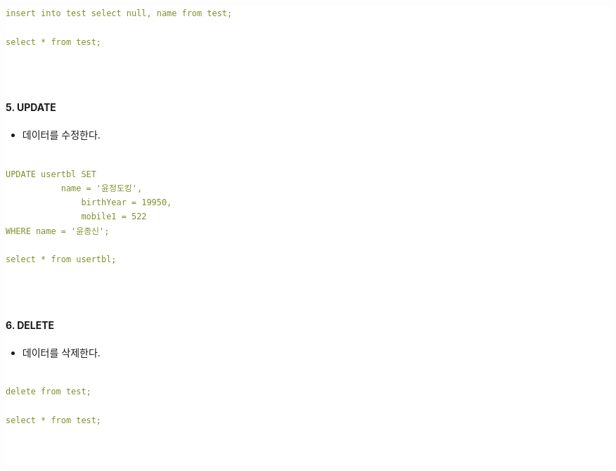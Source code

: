 ```yaml
insert into test select null, name from test;

select * from test;
```

<br/><br/>

#### 5. UPDATE<br/>

- 데이터를 수정한다.<br/><br/>

```yaml
UPDATE usertbl SET
	       name = '윤정도킹',
               birthYear = 19950,
               mobile1 = 522
WHERE name = '윤종신';

select * from usertbl;
```

<br/><br/>

#### 6. DELETE<br/>

- 데이터를 삭제한다.<br/><br/>

```yaml
delete from test;

select * from test;
```

<br/><br/>

